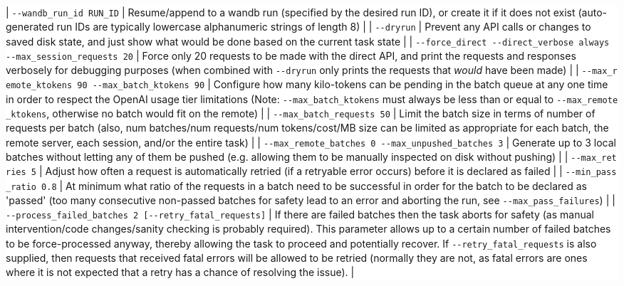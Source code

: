 | `--wandb_run_id RUN_ID`                                            | Resume/append to a wandb run (specified by the desired run ID), or create it if it does not exist (auto-generated run IDs are typically lowercase alphanumeric strings of length 8)                                                                                                                                                                                                                                                                                                                                                                  |
| `--dryrun`                                                         | Prevent any API calls or changes to saved disk state, and just show what would be done based on the current task state                                                                                                                                                                                                                                                                                                                                                                                                                               |
| `--force_direct --direct_verbose always --max_session_requests 20` | Force only 20 requests to be made with the direct API, and print the requests and responses verbosely for debugging purposes (when combined with `--dryrun` only prints the requests that *would* have been made)                                                                                                                                                                                                                                                                                                                                    |
| `--max_remote_ktokens 90 --max_batch_ktokens 90`                   | Configure how many kilo-tokens can be pending in the batch queue at any one time in order to respect the OpenAI usage tier limitations (Note: `--max_batch_ktokens` must always be less than or equal to `--max_remote_ktokens`, otherwise no batch would fit on the remote)                                                                                                                                                                                                                                                                         |
| `--max_batch_requests 50`                                          | Limit the batch size in terms of number of requests per batch (also, num batches/num requests/num tokens/cost/MB size can be limited as appropriate for each batch, the remote server, each session, and/or the entire task)                                                                                                                                                                                                                                                                                                                         |
| `--max_remote_batches 0 --max_unpushed_batches 3`                  | Generate up to 3 local batches without letting any of them be pushed (e.g. allowing them to be manually inspected on disk without pushing)                                                                                                                                                                                                                                                                                                                                                                                                           |
| `--max_retries 5`                                                  | Adjust how often a request is automatically retried (if a retryable error occurs) before it is declared as failed                                                                                                                                                                                                                                                                                                                                                                                                                                    |
| `--min_pass_ratio 0.8`                                             | At minimum what ratio of the requests in a batch need to be successful in order for the batch to be declared as 'passed' (too many consecutive non-passed batches for safety lead to an error and aborting the run, see `--max_pass_failures`)                                                                                                                                                                                                                                                                                                       |
| `--process_failed_batches 2 [--retry_fatal_requests]`              | If there are failed batches then the task aborts for safety (as manual intervention/code changes/sanity checking is probably required). This parameter allows up to a certain number of failed batches to be force-processed anyway, thereby allowing the task to proceed and potentially recover. If `--retry_fatal_requests` is also supplied, then requests that received fatal errors will be allowed to be retried (normally they are not, as fatal errors are ones where it is not expected that a retry has a chance of resolving the issue). |
